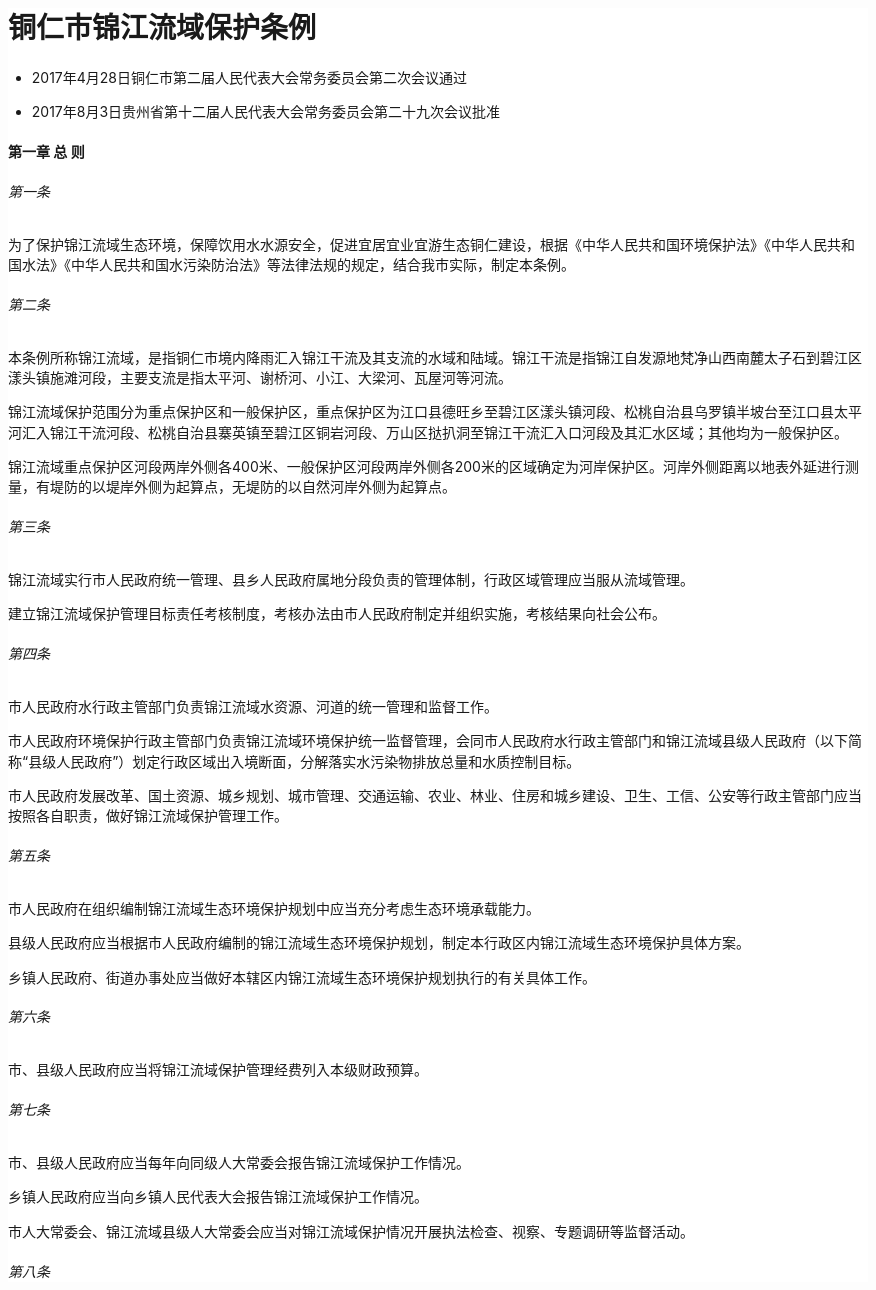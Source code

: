 # 铜仁市锦江流域保护条例

- 2017年4月28日铜仁市第二届人民代表大会常务委员会第二次会议通过

- 2017年8月3日贵州省第十二届人民代表大会常务委员会第二十九次会议批准



#### 第一章 总 则

###### 第一条

为了保护锦江流域生态环境，保障饮用水水源安全，促进宜居宜业宜游生态铜仁建设，根据《中华人民共和国环境保护法》《中华人民共和国水法》《中华人民共和国水污染防治法》等法律法规的规定，结合我市实际，制定本条例。

###### 第二条

本条例所称锦江流域，是指铜仁市境内降雨汇入锦江干流及其支流的水域和陆域。锦江干流是指锦江自发源地梵净山西南麓太子石到碧江区漾头镇施滩河段，主要支流是指太平河、谢桥河、小江、大梁河、瓦屋河等河流。

锦江流域保护范围分为重点保护区和一般保护区，重点保护区为江口县德旺乡至碧江区漾头镇河段、松桃自治县乌罗镇半坡台至江口县太平河汇入锦江干流河段、松桃自治县寨英镇至碧江区铜岩河段、万山区挞扒洞至锦江干流汇入口河段及其汇水区域；其他均为一般保护区。

锦江流域重点保护区河段两岸外侧各400米、一般保护区河段两岸外侧各200米的区域确定为河岸保护区。河岸外侧距离以地表外延进行测量，有堤防的以堤岸外侧为起算点，无堤防的以自然河岸外侧为起算点。

###### 第三条

锦江流域实行市人民政府统一管理、县乡人民政府属地分段负责的管理体制，行政区域管理应当服从流域管理。

建立锦江流域保护管理目标责任考核制度，考核办法由市人民政府制定并组织实施，考核结果向社会公布。

###### 第四条

市人民政府水行政主管部门负责锦江流域水资源、河道的统一管理和监督工作。

市人民政府环境保护行政主管部门负责锦江流域环境保护统一监督管理，会同市人民政府水行政主管部门和锦江流域县级人民政府（以下简称“县级人民政府”）划定行政区域出入境断面，分解落实水污染物排放总量和水质控制目标。

市人民政府发展改革、国土资源、城乡规划、城市管理、交通运输、农业、林业、住房和城乡建设、卫生、工信、公安等行政主管部门应当按照各自职责，做好锦江流域保护管理工作。

###### 第五条

市人民政府在组织编制锦江流域生态环境保护规划中应当充分考虑生态环境承载能力。

县级人民政府应当根据市人民政府编制的锦江流域生态环境保护规划，制定本行政区内锦江流域生态环境保护具体方案。

乡镇人民政府、街道办事处应当做好本辖区内锦江流域生态环境保护规划执行的有关具体工作。

###### 第六条

市、县级人民政府应当将锦江流域保护管理经费列入本级财政预算。

###### 第七条

市、县级人民政府应当每年向同级人大常委会报告锦江流域保护工作情况。

乡镇人民政府应当向乡镇人民代表大会报告锦江流域保护工作情况。

市人大常委会、锦江流域县级人大常委会应当对锦江流域保护情况开展执法检查、视察、专题调研等监督活动。

###### 第八条
